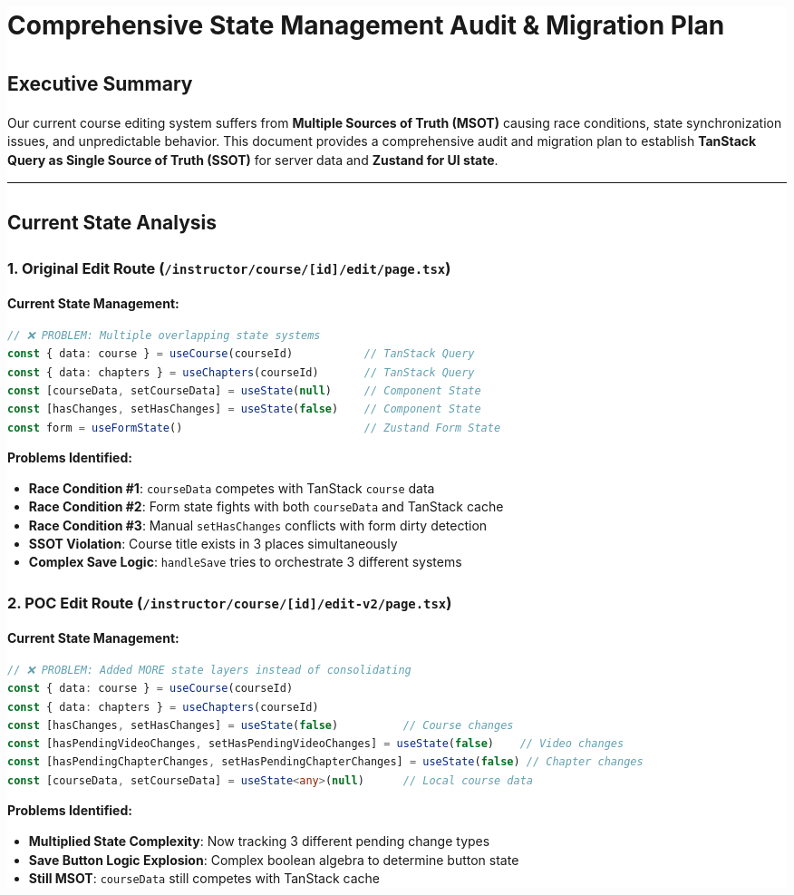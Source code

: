 # Comprehensive State Management Audit & Migration Plan

## Executive Summary

Our current course editing system suffers from **Multiple Sources of Truth (MSOT)** causing race conditions, state synchronization issues, and unpredictable behavior. This document provides a comprehensive audit and migration plan to establish **TanStack Query as Single Source of Truth (SSOT)** for server data and **Zustand for UI state**.

---

## Current State Analysis

### 1. **Original Edit Route** (`/instructor/course/[id]/edit/page.tsx`)

**Current State Management:**
```typescript
// ❌ PROBLEM: Multiple overlapping state systems
const { data: course } = useCourse(courseId)           // TanStack Query
const { data: chapters } = useChapters(courseId)       // TanStack Query
const [courseData, setCourseData] = useState(null)     // Component State
const [hasChanges, setHasChanges] = useState(false)    // Component State
const form = useFormState()                            // Zustand Form State
```

**Problems Identified:**
- **Race Condition #1**: `courseData` competes with TanStack `course` data
- **Race Condition #2**: Form state fights with both `courseData` and TanStack cache  
- **Race Condition #3**: Manual `setHasChanges` conflicts with form dirty detection
- **SSOT Violation**: Course title exists in 3 places simultaneously
- **Complex Save Logic**: `handleSave` tries to orchestrate 3 different systems

### 2. **POC Edit Route** (`/instructor/course/[id]/edit-v2/page.tsx`)

**Current State Management:**
```typescript
// ❌ PROBLEM: Added MORE state layers instead of consolidating
const { data: course } = useCourse(courseId)
const { data: chapters } = useChapters(courseId)
const [hasChanges, setHasChanges] = useState(false)          // Course changes
const [hasPendingVideoChanges, setHasPendingVideoChanges] = useState(false)    // Video changes
const [hasPendingChapterChanges, setHasPendingChapterChanges] = useState(false) // Chapter changes
const [courseData, setCourseData] = useState<any>(null)      // Local course data
```

**Problems Identified:**
- **Multiplied State Complexity**: Now tracking 3 different pending change types
- **Save Button Logic Explosion**: Complex boolean algebra to determine button state
- **Still MSOT**: `courseData` still competes with TanStack cache
